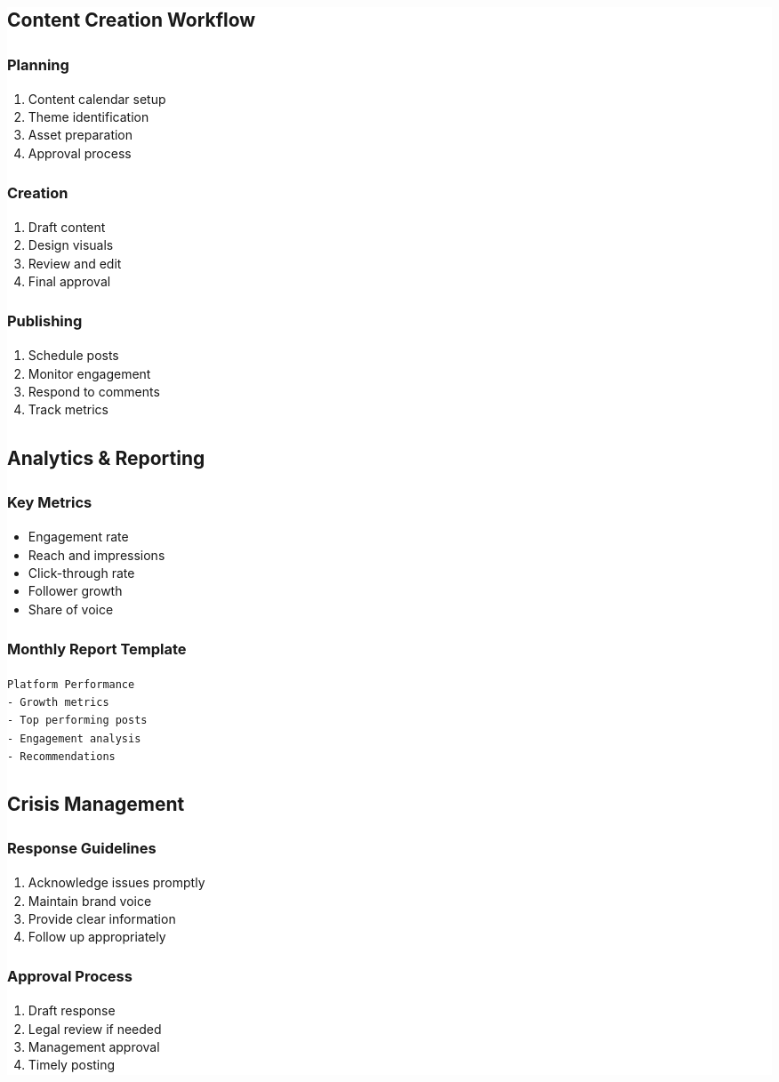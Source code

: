 ## Content Creation Workflow

### Planning
1. Content calendar setup
2. Theme identification
3. Asset preparation
4. Approval process

### Creation
1. Draft content
2. Design visuals
3. Review and edit
4. Final approval

### Publishing
1. Schedule posts
2. Monitor engagement
3. Respond to comments
4. Track metrics

## Analytics & Reporting

### Key Metrics
- Engagement rate
- Reach and impressions
- Click-through rate
- Follower growth
- Share of voice

### Monthly Report Template
```
Platform Performance
- Growth metrics
- Top performing posts
- Engagement analysis
- Recommendations
```

## Crisis Management

### Response Guidelines
1. Acknowledge issues promptly
2. Maintain brand voice
3. Provide clear information
4. Follow up appropriately

### Approval Process
1. Draft response
2. Legal review if needed
3. Management approval
4. Timely posting
